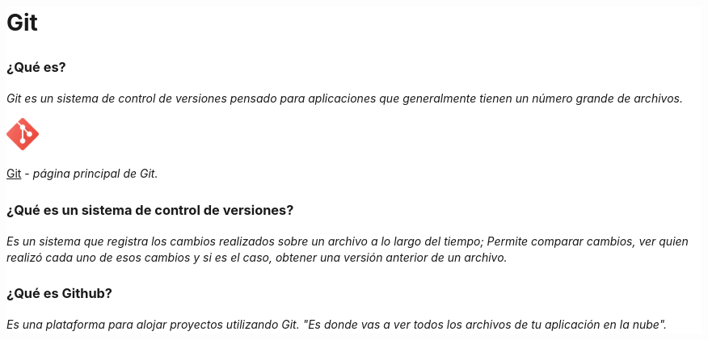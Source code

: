 # **Git**

### **¿Qué es?**
*Git es un sistema de control de versiones pensado para aplicaciones que generalmente tienen un número grande de archivos.*

<img src="./Images/Git/git_icon.svg" width="40">

[Git](https://git-scm.com) - *página principal de Git.*
<br/>

### **¿Qué es un sistema de control de versiones?**
*Es un sistema que registra los cambios realizados sobre un archivo a lo largo del tiempo; Permite comparar cambios, ver quien realizó cada uno de esos cambios y si es el caso, obtener una versión anterior de un archivo.*

### **¿Qué es Github?**
*Es una plataforma para alojar proyectos utilizando Git. "Es donde vas a ver todos los archivos de tu aplicación en la nube".*
